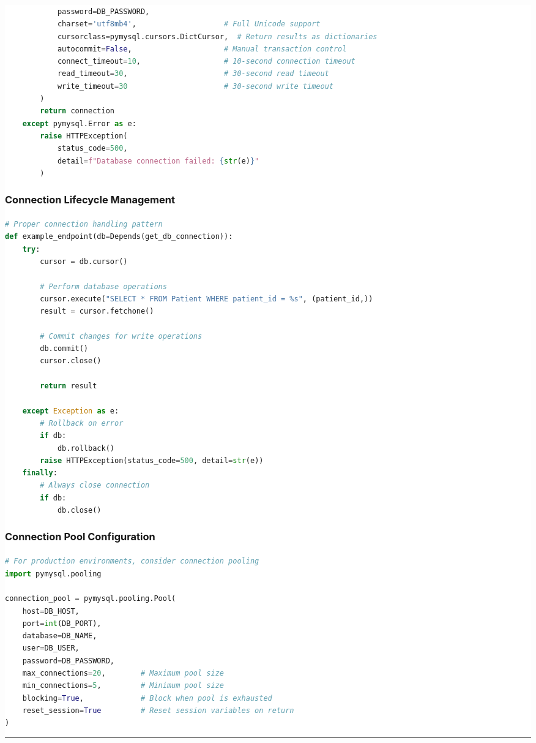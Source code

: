 ```python
            password=DB_PASSWORD,
            charset='utf8mb4',                    # Full Unicode support
            cursorclass=pymysql.cursors.DictCursor,  # Return results as dictionaries
            autocommit=False,                     # Manual transaction control
            connect_timeout=10,                   # 10-second connection timeout
            read_timeout=30,                      # 30-second read timeout
            write_timeout=30                      # 30-second write timeout
        )
        return connection
    except pymysql.Error as e:
        raise HTTPException(
            status_code=500, 
            detail=f"Database connection failed: {str(e)}"
        )
```

### Connection Lifecycle Management
```python
# Proper connection handling pattern
def example_endpoint(db=Depends(get_db_connection)):
    try:
        cursor = db.cursor()
        
        # Perform database operations
        cursor.execute("SELECT * FROM Patient WHERE patient_id = %s", (patient_id,))
        result = cursor.fetchone()
        
        # Commit changes for write operations
        db.commit()
        cursor.close()
        
        return result
        
    except Exception as e:
        # Rollback on error
        if db:
            db.rollback()
        raise HTTPException(status_code=500, detail=str(e))
    finally:
        # Always close connection
        if db:
            db.close()
```

### Connection Pool Configuration
```python
# For production environments, consider connection pooling
import pymysql.pooling

connection_pool = pymysql.pooling.Pool(
    host=DB_HOST,
    port=int(DB_PORT),
    database=DB_NAME,
    user=DB_USER,
    password=DB_PASSWORD,
    max_connections=20,        # Maximum pool size
    min_connections=5,         # Minimum pool size
    blocking=True,             # Block when pool is exhausted
    reset_session=True         # Reset session variables on return
)
```

---